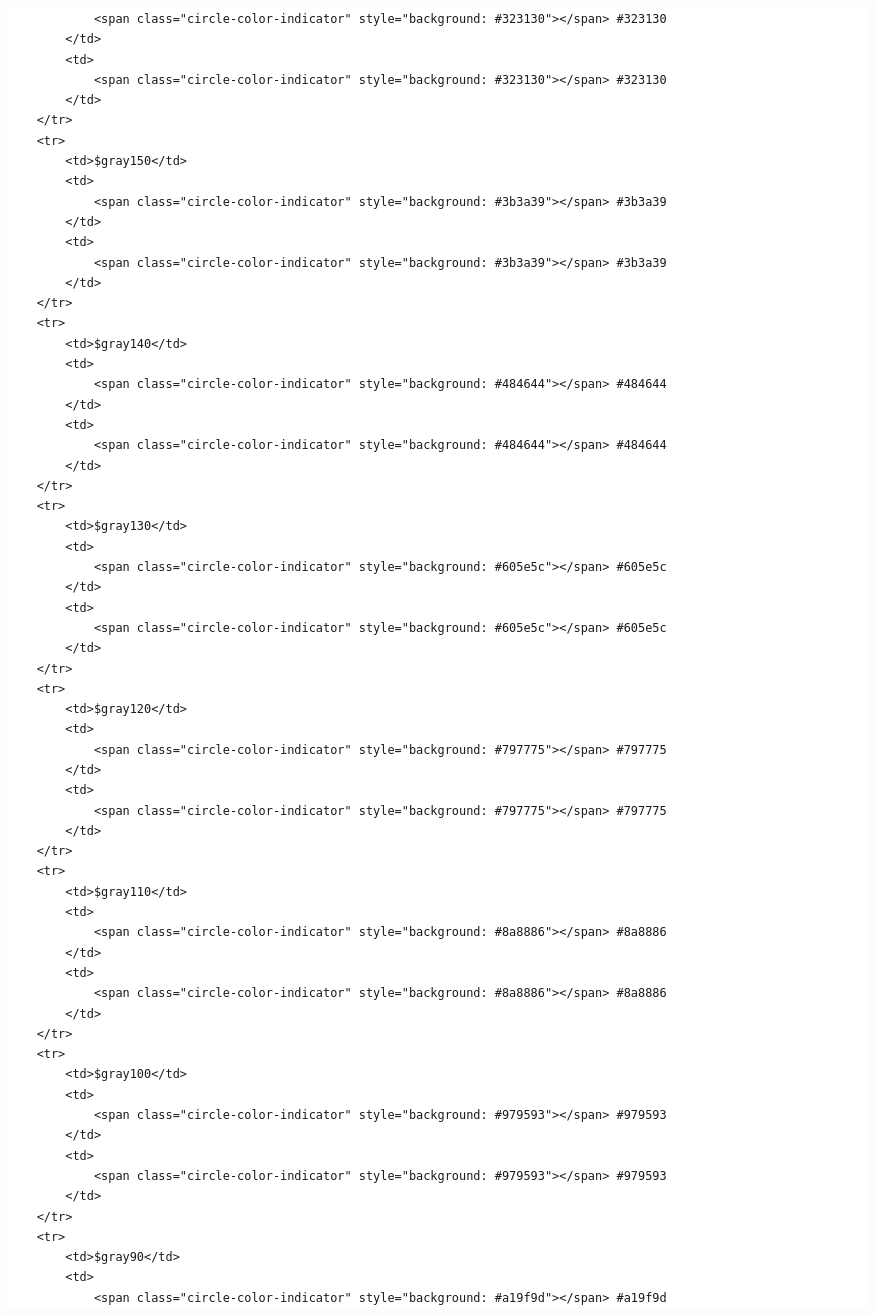                 <span class="circle-color-indicator" style="background: #323130"></span> #323130
            </td>
            <td>
                <span class="circle-color-indicator" style="background: #323130"></span> #323130
            </td>
        </tr>
        <tr>
            <td>$gray150</td>
            <td>
                <span class="circle-color-indicator" style="background: #3b3a39"></span> #3b3a39
            </td>
            <td>
                <span class="circle-color-indicator" style="background: #3b3a39"></span> #3b3a39
            </td>
        </tr>
        <tr>
            <td>$gray140</td>
            <td>
                <span class="circle-color-indicator" style="background: #484644"></span> #484644
            </td>
            <td>
                <span class="circle-color-indicator" style="background: #484644"></span> #484644
            </td>
        </tr>
        <tr>
            <td>$gray130</td>
            <td>
                <span class="circle-color-indicator" style="background: #605e5c"></span> #605e5c
            </td>
            <td>
                <span class="circle-color-indicator" style="background: #605e5c"></span> #605e5c
            </td>
        </tr>
        <tr>
            <td>$gray120</td>
            <td>
                <span class="circle-color-indicator" style="background: #797775"></span> #797775
            </td>
            <td>
                <span class="circle-color-indicator" style="background: #797775"></span> #797775
            </td>
        </tr>
        <tr>
            <td>$gray110</td>
            <td>
                <span class="circle-color-indicator" style="background: #8a8886"></span> #8a8886
            </td>
            <td>
                <span class="circle-color-indicator" style="background: #8a8886"></span> #8a8886
            </td>
        </tr>
        <tr>
            <td>$gray100</td>
            <td>
                <span class="circle-color-indicator" style="background: #979593"></span> #979593
            </td>
            <td>
                <span class="circle-color-indicator" style="background: #979593"></span> #979593
            </td>
        </tr>
        <tr>
            <td>$gray90</td>
            <td>
                <span class="circle-color-indicator" style="background: #a19f9d"></span> #a19f9d